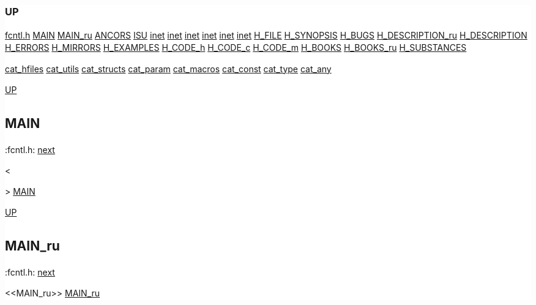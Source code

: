 ### UP
[fcntl.h](##fcntl.h)
[MAIN](##MAIN)
[MAIN_ru](##MAIN_ru)
[ANCORS](##ANCORS)
[ISU](##ISU)
[inet](##A_inet)
[inet](##books_inet)
[inet](##examples_inet)
[inet](##classic_inet)
[inet](##enters_inet)
[inet](##issue_code_inet)
[H_FILE](##H_FILE)
[H_SYNOPSIS](##H_SYNOPSIS)
[H_BUGS](##H_BUGS)
[H_DESCRIPTION_ru](##H_DESCRIPTION_ru)
[H_DESCRIPTION](##H_DESCRIPTION)
[H_ERRORS](##H_ERRORS)
[H_MIRRORS](##H_MIRRORS)
[H_EXAMPLES](##H_EXAMPLES)
[H_CODE_h](##H_CODE_h)
[H_CODE_c](##H_CODE_c)
[H_CODE_m](##H_CODE_m)
[H_BOOKS](##H_BOOKS)
[H_BOOKS_ru](##H_BOOKS_ru)
[H_SUBSTANCES](##H_SUBSTANCES)

[cat_hfiles](../cat_hfiles.md)
[cat_utils](../cat_utils.md)
[cat_structs](../cat_structs.md)
[cat_param](../cat_params.md)
[cat_macros](../cat_macross.md)
[cat_const](../cat_consts.md)
[cat_type](../cat_types.md)
[cat_any](../cat_anys.md)

[UP](###UP)
## MAIN
:fcntl.h:
[next](##MAIN_ru)

<<MAIN>>
[MAIN](../fills/fcntl_h/MAIN)


[UP](###UP)
## MAIN_ru
:fcntl.h:
[next](##ANCORS)

<<MAIN_ru>>
[MAIN_ru](../fills/fcntl_h/MAIN_ru)
